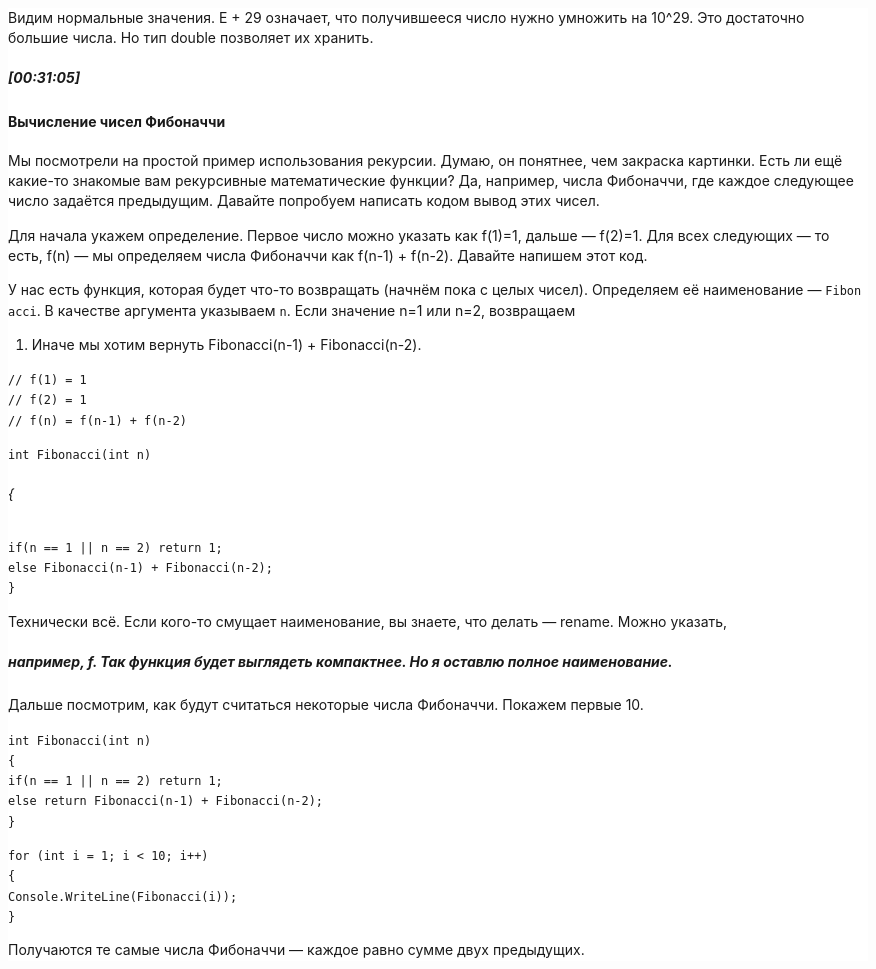 Видим нормальные значения. E + 29 означает, что получившееся число нужно умножить на 10^29. Это
достаточно большие числа. Но тип double позволяет их хранить.

##### [00:31:05]

#### Вычисление чисел Фибоначчи

Мы посмотрели на простой пример использования рекурсии. Думаю, он понятнее, чем закраска
картинки. Есть ли ещё какие-то знакомые вам рекурсивные математические функции? Да, например,
числа Фибоначчи, где каждое следующее число задаётся предыдущим. Давайте попробуем написать
кодом вывод этих чисел.

Для начала укажем определение. Первое число можно указать как f(1)=1, дальше — f(2)=1. Для всех
следующих — то есть, f(n) — мы определяем числа Фибоначчи как f(n-1) + f(n-2). Давайте напишем этот
код.

У нас есть функция, которая будет что-то возвращать (начнём пока с целых чисел). Определяем её
наименование — `Fibonacci`. В качестве аргумента указываем `n`. Если значение n=1 или n=2, возвращаем

1. Иначе мы хотим вернуть Fibonacci(n-1) + Fibonacci(n-2).

```
// f(1) = 1
// f(2) = 1
// f(n) = f(n-1) + f(n-2)
```
```
int Fibonacci(int n)
```

###### {

```
if(n == 1 || n == 2) return 1;
else Fibonacci(n-1) + Fibonacci(n-2);
}
```
Технически всё. Если кого-то смущает наименование, вы знаете, что делать — rename. Можно указать,

##### например, f. Так функция будет выглядеть компактнее. Но я оставлю полное наименование.

Дальше посмотрим, как будут считаться некоторые числа Фибоначчи. Покажем первые 10.

```
int Fibonacci(int n)
{
if(n == 1 || n == 2) return 1;
else return Fibonacci(n-1) + Fibonacci(n-2);
}
```
```
for (int i = 1; i < 10; i++)
{
Console.WriteLine(Fibonacci(i));
}
```
Получаются те самые числа Фибоначчи — каждое равно сумме двух предыдущих.
